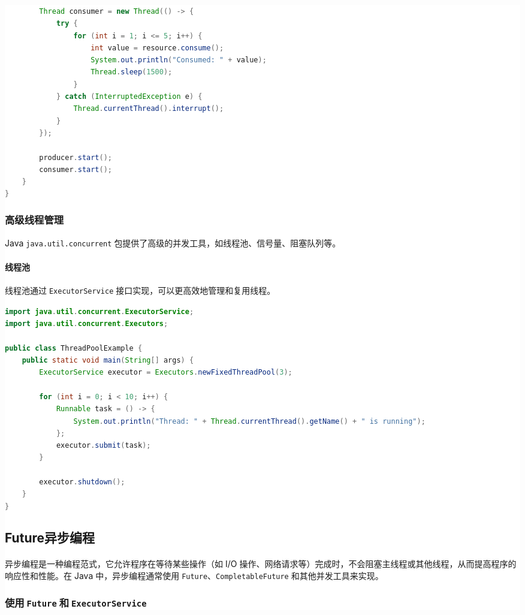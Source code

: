 ```java
        Thread consumer = new Thread(() -> {
            try {
                for (int i = 1; i <= 5; i++) {
                    int value = resource.consume();
                    System.out.println("Consumed: " + value);
                    Thread.sleep(1500);
                }
            } catch (InterruptedException e) {
                Thread.currentThread().interrupt();
            }
        });

        producer.start();
        consumer.start();
    }
}
```

### 高级线程管理

Java `java.util.concurrent` 包提供了高级的并发工具，如线程池、信号量、阻塞队列等。

#### 线程池

线程池通过 `ExecutorService` 接口实现，可以更高效地管理和复用线程。

```java
import java.util.concurrent.ExecutorService;
import java.util.concurrent.Executors;

public class ThreadPoolExample {
    public static void main(String[] args) {
        ExecutorService executor = Executors.newFixedThreadPool(3);

        for (int i = 0; i < 10; i++) {
            Runnable task = () -> {
                System.out.println("Thread: " + Thread.currentThread().getName() + " is running");
            };
            executor.submit(task);
        }

        executor.shutdown();
    }
}
```

## Future异步编程

异步编程是一种编程范式，它允许程序在等待某些操作（如 I/O 操作、网络请求等）完成时，不会阻塞主线程或其他线程，从而提高程序的响应性和性能。在 Java 中，异步编程通常使用 `Future`、`CompletableFuture` 和其他并发工具来实现。

### 使用 `Future` 和 `ExecutorService`
